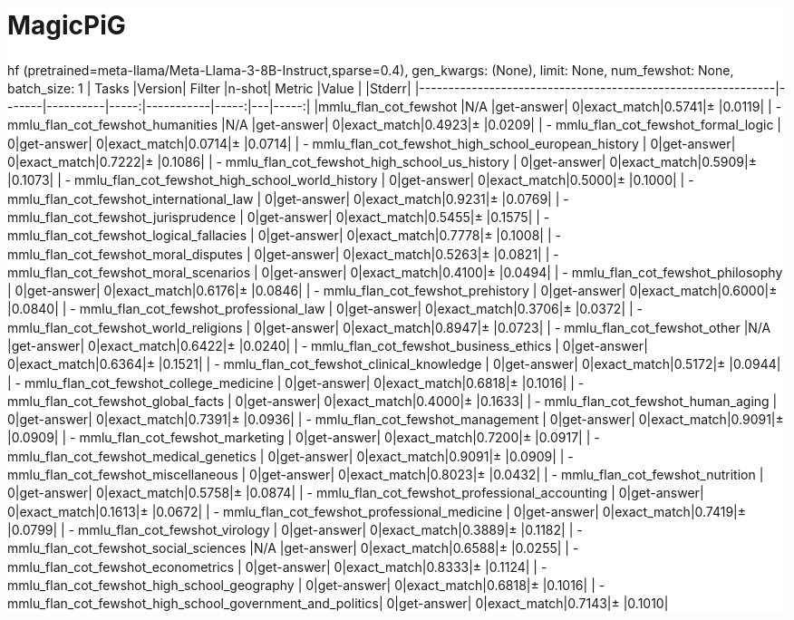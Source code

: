 # MagicPiG


hf (pretrained=meta-llama/Meta-Llama-3-8B-Instruct,sparse=0.4), gen_kwargs: (None), limit: None, num_fewshot: None, batch_size: 1
|                            Tasks                            |Version|  Filter  |n-shot|  Metric   |Value |   |Stderr|
|-------------------------------------------------------------|-------|----------|-----:|-----------|-----:|---|-----:|
|mmlu_flan_cot_fewshot                                        |N/A    |get-answer|     0|exact_match|0.5741|±  |0.0119|
| - mmlu_flan_cot_fewshot_humanities                          |N/A    |get-answer|     0|exact_match|0.4923|±  |0.0209|
|  - mmlu_flan_cot_fewshot_formal_logic                       |      0|get-answer|     0|exact_match|0.0714|±  |0.0714|
|  - mmlu_flan_cot_fewshot_high_school_european_history       |      0|get-answer|     0|exact_match|0.7222|±  |0.1086|
|  - mmlu_flan_cot_fewshot_high_school_us_history             |      0|get-answer|     0|exact_match|0.5909|±  |0.1073|
|  - mmlu_flan_cot_fewshot_high_school_world_history          |      0|get-answer|     0|exact_match|0.5000|±  |0.1000|
|  - mmlu_flan_cot_fewshot_international_law                  |      0|get-answer|     0|exact_match|0.9231|±  |0.0769|
|  - mmlu_flan_cot_fewshot_jurisprudence                      |      0|get-answer|     0|exact_match|0.5455|±  |0.1575|
|  - mmlu_flan_cot_fewshot_logical_fallacies                  |      0|get-answer|     0|exact_match|0.7778|±  |0.1008|
|  - mmlu_flan_cot_fewshot_moral_disputes                     |      0|get-answer|     0|exact_match|0.5263|±  |0.0821|
|  - mmlu_flan_cot_fewshot_moral_scenarios                    |      0|get-answer|     0|exact_match|0.4100|±  |0.0494|
|  - mmlu_flan_cot_fewshot_philosophy                         |      0|get-answer|     0|exact_match|0.6176|±  |0.0846|
|  - mmlu_flan_cot_fewshot_prehistory                         |      0|get-answer|     0|exact_match|0.6000|±  |0.0840|
|  - mmlu_flan_cot_fewshot_professional_law                   |      0|get-answer|     0|exact_match|0.3706|±  |0.0372|
|  - mmlu_flan_cot_fewshot_world_religions                    |      0|get-answer|     0|exact_match|0.8947|±  |0.0723|
| - mmlu_flan_cot_fewshot_other                               |N/A    |get-answer|     0|exact_match|0.6422|±  |0.0240|
|  - mmlu_flan_cot_fewshot_business_ethics                    |      0|get-answer|     0|exact_match|0.6364|±  |0.1521|
|  - mmlu_flan_cot_fewshot_clinical_knowledge                 |      0|get-answer|     0|exact_match|0.5172|±  |0.0944|
|  - mmlu_flan_cot_fewshot_college_medicine                   |      0|get-answer|     0|exact_match|0.6818|±  |0.1016|
|  - mmlu_flan_cot_fewshot_global_facts                       |      0|get-answer|     0|exact_match|0.4000|±  |0.1633|
|  - mmlu_flan_cot_fewshot_human_aging                        |      0|get-answer|     0|exact_match|0.7391|±  |0.0936|
|  - mmlu_flan_cot_fewshot_management                         |      0|get-answer|     0|exact_match|0.9091|±  |0.0909|
|  - mmlu_flan_cot_fewshot_marketing                          |      0|get-answer|     0|exact_match|0.7200|±  |0.0917|
|  - mmlu_flan_cot_fewshot_medical_genetics                   |      0|get-answer|     0|exact_match|0.9091|±  |0.0909|
|  - mmlu_flan_cot_fewshot_miscellaneous                      |      0|get-answer|     0|exact_match|0.8023|±  |0.0432|
|  - mmlu_flan_cot_fewshot_nutrition                          |      0|get-answer|     0|exact_match|0.5758|±  |0.0874|
|  - mmlu_flan_cot_fewshot_professional_accounting            |      0|get-answer|     0|exact_match|0.1613|±  |0.0672|
|  - mmlu_flan_cot_fewshot_professional_medicine              |      0|get-answer|     0|exact_match|0.7419|±  |0.0799|
|  - mmlu_flan_cot_fewshot_virology                           |      0|get-answer|     0|exact_match|0.3889|±  |0.1182|
| - mmlu_flan_cot_fewshot_social_sciences                     |N/A    |get-answer|     0|exact_match|0.6588|±  |0.0255|
|  - mmlu_flan_cot_fewshot_econometrics                       |      0|get-answer|     0|exact_match|0.8333|±  |0.1124|
|  - mmlu_flan_cot_fewshot_high_school_geography              |      0|get-answer|     0|exact_match|0.6818|±  |0.1016|
|  - mmlu_flan_cot_fewshot_high_school_government_and_politics|      0|get-answer|     0|exact_match|0.7143|±  |0.1010|